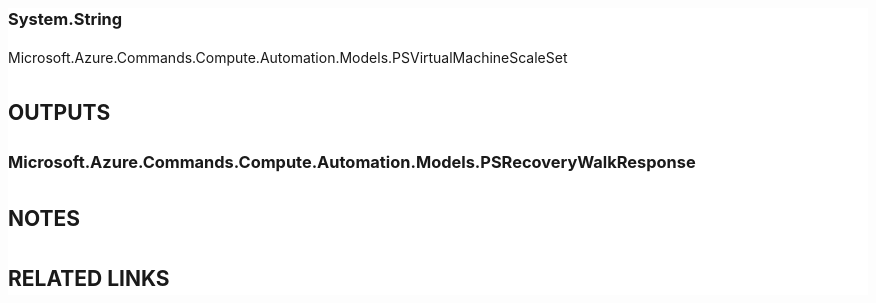 ### System.String
Microsoft.Azure.Commands.Compute.Automation.Models.PSVirtualMachineScaleSet

## OUTPUTS

### Microsoft.Azure.Commands.Compute.Automation.Models.PSRecoveryWalkResponse

## NOTES

## RELATED LINKS
